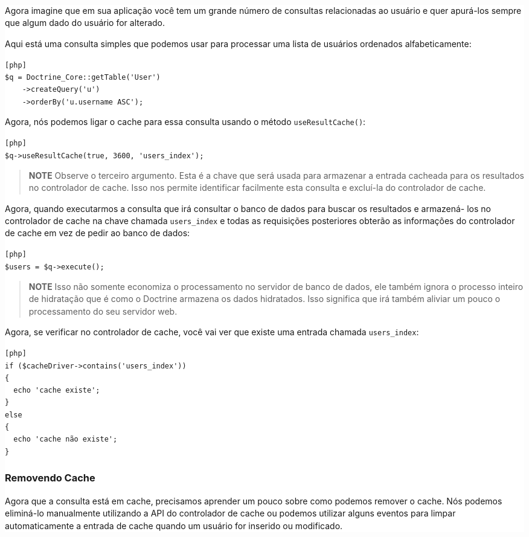 Agora imagine que em sua aplicação você tem um grande número de consultas relacionadas ao usuário
e quer apurá-los sempre que algum dado do usuário for alterado.

Aqui está uma consulta simples que podemos usar para processar uma lista de usuários ordenados
alfabeticamente:

    [php]
    $q = Doctrine_Core::getTable('User')
        ->createQuery('u')
        ->orderBy('u.username ASC');

Agora, nós podemos ligar o cache para essa consulta usando o método `useResultCache()`:

    [php]
    $q->useResultCache(true, 3600, 'users_index');

>**NOTE**
>Observe o terceiro argumento. Esta é a chave que será usada para armazenar a entrada
> cacheada para os resultados no controlador de cache. Isso nos permite identificar facilmente
>esta consulta e excluí-la do controlador de cache.

Agora, quando executarmos a consulta que irá consultar o banco de dados para buscar os resultados e armazená-
los no controlador de cache na chave chamada `users_index` e todas as requisições posteriores
obterão as informações do controlador de cache em vez de pedir ao banco de dados:

    [php]
    $users = $q->execute();

>**NOTE**
>Isso não somente economiza o processamento no servidor de banco de dados, ele também ignora
> o processo inteiro de hidratação que é como o Doctrine armazena os dados hidratados. Isso significa
> que irá também aliviar um pouco o processamento do seu servidor web.

Agora, se verificar no controlador de cache, você vai ver que existe uma entrada chamada
`users_index`:

    [php]
    if ($cacheDriver->contains('users_index'))
    {
      echo 'cache existe';
    }
    else
    {
      echo 'cache não existe';
    }

### Removendo Cache

Agora que a consulta está em cache, precisamos aprender um pouco sobre como podemos remover
o cache. Nós podemos eliminá-lo manualmente utilizando a API do controlador de cache ou podemos utilizar
alguns eventos para limpar automaticamente a entrada de cache quando um usuário for inserido ou modificado.
